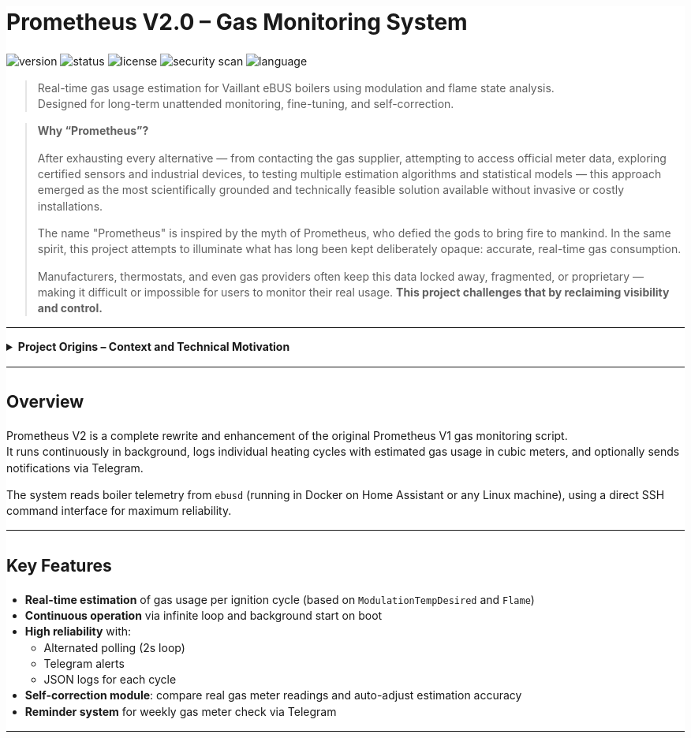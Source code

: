 # Prometheus V2.0 – Gas Monitoring System

![version](https://img.shields.io/badge/version-2.0-blue)
![status](https://img.shields.io/badge/status-beta-orange)
![license](https://img.shields.io/badge/license-CC--BY--NC%204.0+-lightgrey)
![security scan](https://img.shields.io/badge/security-scanned%20with%20leakscan.py-green)
![language](https://img.shields.io/badge/language-Bash-blue)

> Real-time gas usage estimation for Vaillant eBUS boilers using modulation and flame state analysis.  
> Designed for long-term unattended monitoring, fine-tuning, and self-correction.

> **Why “Prometheus”?**
> 
> After exhausting every alternative — from contacting the gas supplier, attempting to access official meter data, exploring certified sensors and industrial devices, to testing multiple estimation algorithms and statistical models — this approach emerged as the most scientifically grounded and technically feasible solution available without invasive or costly installations.
> 
> The name "Prometheus" is inspired by the myth of Prometheus, who defied the gods to bring fire to mankind. In the same spirit, this project attempts to illuminate what has long been kept deliberately opaque: accurate, real-time gas consumption.  
> 
> Manufacturers, thermostats, and even gas providers often keep this data locked away, fragmented, or proprietary — making it difficult or impossible for users to monitor their real usage. **This project challenges that by reclaiming visibility and control.**

---

<details><summary><strong>Project Origins – Context and Technical Motivation</strong></summary></details>

---

## Overview

Prometheus V2 is a complete rewrite and enhancement of the original Prometheus V1 gas monitoring script.  
It runs continuously in background, logs individual heating cycles with estimated gas usage in cubic meters, and optionally sends notifications via Telegram.

The system reads boiler telemetry from `ebusd` (running in Docker on Home Assistant or any Linux machine), using a direct SSH command interface for maximum reliability.

---

## Key Features

- **Real-time estimation** of gas usage per ignition cycle (based on `ModulationTempDesired` and `Flame`)
- **Continuous operation** via infinite loop and background start on boot
- **High reliability** with:
  - Alternated polling (2s loop)
  - Telegram alerts
  - JSON logs for each cycle
- **Self-correction module**: compare real gas meter readings and auto-adjust estimation accuracy
- **Reminder system** for weekly gas meter check via Telegram

---